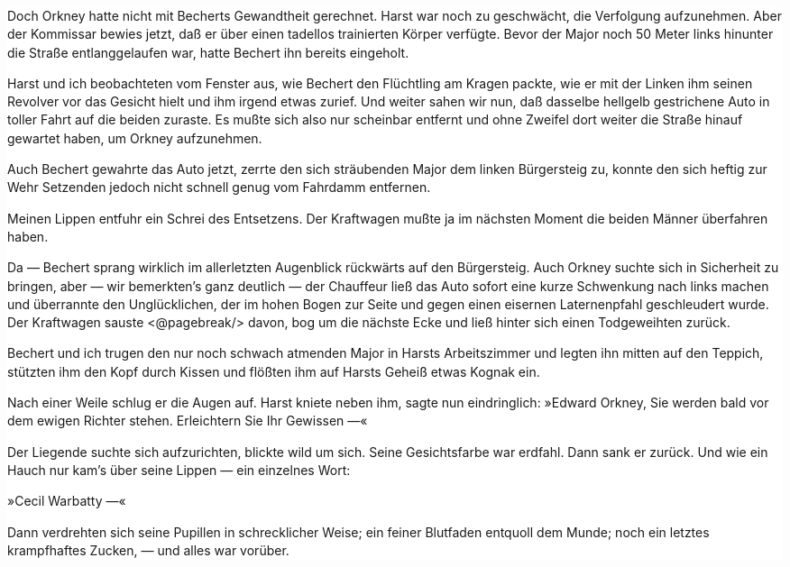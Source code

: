 Doch Orkney hatte nicht mit Becherts Gewandtheit gerechnet.
Harst war noch zu geschwächt, die Verfolgung aufzunehmen.
Aber der Kommissar bewies jetzt, daß er über einen
tadellos trainierten Körper verfügte. Bevor der Major
noch 50 Meter links hinunter die Straße entlanggelaufen
war, hatte Bechert ihn bereits eingeholt.

Harst und ich beobachteten vom Fenster aus, wie Bechert
den Flüchtling am Kragen packte, wie er mit der Linken ihm
seinen Revolver vor das Gesicht hielt und ihm irgend etwas
zurief. Und weiter sahen wir nun, daß dasselbe hellgelb gestrichene
Auto in toller Fahrt auf die beiden zuraste. Es
mußte sich also nur scheinbar entfernt und ohne Zweifel dort
weiter die Straße hinauf gewartet haben, um Orkney aufzunehmen.

Auch Bechert gewahrte das Auto jetzt, zerrte den sich
sträubenden Major dem linken Bürgersteig zu, konnte den
sich heftig zur Wehr Setzenden jedoch nicht schnell genug vom
Fahrdamm entfernen.

Meinen Lippen entfuhr ein Schrei des Entsetzens. Der
Kraftwagen mußte ja im nächsten Moment die beiden Männer
überfahren haben.

Da — Bechert sprang wirklich im allerletzten Augenblick
rückwärts auf den Bürgersteig. Auch Orkney suchte sich in
Sicherheit zu bringen, aber — wir bemerkten’s ganz deutlich
— der Chauffeur ließ das Auto sofort eine kurze Schwenkung
nach links machen und überrannte den Unglücklichen,
der im hohen Bogen zur Seite und gegen einen eisernen Laternenpfahl
geschleudert wurde. Der Kraftwagen sauste
<@pagebreak/>
davon, bog um die nächste Ecke und ließ hinter sich einen Todgeweihten
zurück.

Bechert und ich trugen den nur noch schwach atmenden
Major in Harsts Arbeitszimmer und legten ihn mitten auf
den Teppich, stützten ihm den Kopf durch Kissen und flößten
ihm auf Harsts Geheiß etwas Kognak ein.

Nach einer Weile schlug er die Augen auf. Harst kniete
neben ihm, sagte nun eindringlich: »Edward Orkney, Sie
werden bald vor dem ewigen Richter stehen. Erleichtern Sie
Ihr Gewissen —«

Der Liegende suchte sich aufzurichten, blickte wild um sich.
Seine Gesichtsfarbe war erdfahl. Dann sank er zurück. Und
wie ein Hauch nur kam’s über seine Lippen — ein einzelnes
Wort:

»Cecil Warbatty —«

Dann verdrehten sich seine Pupillen in schrecklicher
Weise; ein feiner Blutfaden entquoll dem Munde; noch ein letztes
krampfhaftes Zucken, — und alles war vorüber.
